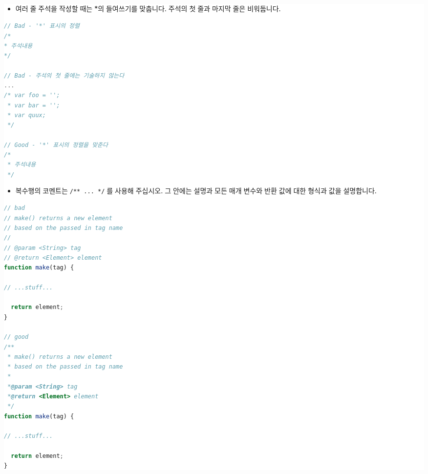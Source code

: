 - 여러 줄 주석을 작성할 때는 *의 들여쓰기를 맞춥니다. 주석의 첫 줄과 마지막 줄은 비워둡니다.

```jsx
// Bad - '*' 표시의 정렬
/*
* 주석내용
*/

// Bad - 주석의 첫 줄에는 기술하지 않는다
...
/* var foo = '';
 * var bar = '';
 * var quux;
 */

// Good - '*' 표시의 정렬을 맞춘다
/*
 * 주석내용
 */

```

- 복수행의 코멘트는 `/** ... */` 를 사용해 주십시오. 그 안에는 설명과 모든 매개 변수와 반환 값에 대한 형식과 값을 설명합니다.

```jsx
// bad
// make() returns a new element
// based on the passed in tag name
//
// @param <String> tag
// @return <Element> element
function make(tag) {

// ...stuff...

  return element;
}

// good
/**
 * make() returns a new element
 * based on the passed in tag name
 *
 *@param <String> tag
 *@return <Element> element
 */
function make(tag) {

// ...stuff...

  return element;
}
```
